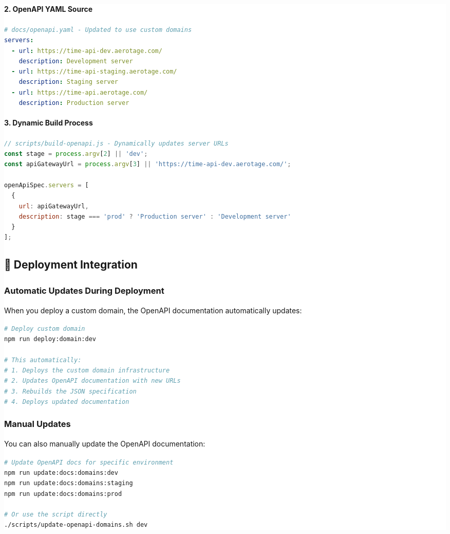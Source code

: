 #### **2. OpenAPI YAML Source**
```yaml
# docs/openapi.yaml - Updated to use custom domains
servers:
  - url: https://time-api-dev.aerotage.com/
    description: Development server
  - url: https://time-api-staging.aerotage.com/
    description: Staging server
  - url: https://time-api.aerotage.com/
    description: Production server
```

#### **3. Dynamic Build Process**
```javascript
// scripts/build-openapi.js - Dynamically updates server URLs
const stage = process.argv[2] || 'dev';
const apiGatewayUrl = process.argv[3] || 'https://time-api-dev.aerotage.com/';

openApiSpec.servers = [
  {
    url: apiGatewayUrl,
    description: stage === 'prod' ? 'Production server' : 'Development server'
  }
];
```

## 🚀 **Deployment Integration**

### **Automatic Updates During Deployment**

When you deploy a custom domain, the OpenAPI documentation automatically updates:

```bash
# Deploy custom domain
npm run deploy:domain:dev

# This automatically:
# 1. Deploys the custom domain infrastructure
# 2. Updates OpenAPI documentation with new URLs
# 3. Rebuilds the JSON specification
# 4. Deploys updated documentation
```

### **Manual Updates**

You can also manually update the OpenAPI documentation:

```bash
# Update OpenAPI docs for specific environment
npm run update:docs:domains:dev
npm run update:docs:domains:staging
npm run update:docs:domains:prod

# Or use the script directly
./scripts/update-openapi-domains.sh dev
```
